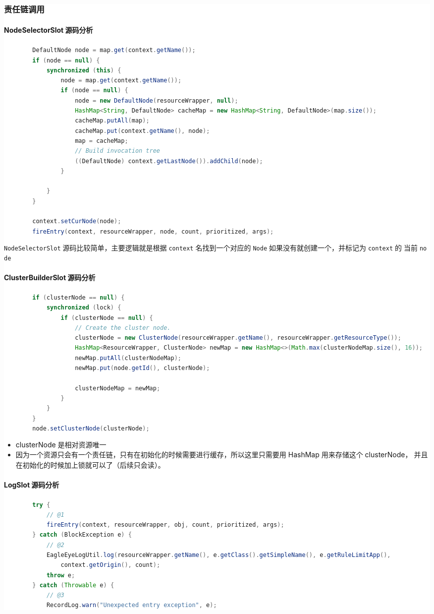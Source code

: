 ### 责任链调用
#### NodeSelectorSlot 源码分析

```java
        DefaultNode node = map.get(context.getName());
        if (node == null) {
            synchronized (this) {
                node = map.get(context.getName());
                if (node == null) {
                    node = new DefaultNode(resourceWrapper, null);
                    HashMap<String, DefaultNode> cacheMap = new HashMap<String, DefaultNode>(map.size());
                    cacheMap.putAll(map);
                    cacheMap.put(context.getName(), node);
                    map = cacheMap;
                    // Build invocation tree
                    ((DefaultNode) context.getLastNode()).addChild(node);
                }

            }
        }

        context.setCurNode(node);
        fireEntry(context, resourceWrapper, node, count, prioritized, args);
```
`NodeSelectorSlot` 源码比较简单，主要逻辑就是根据 `context` 名找到一个对应的 `Node` 如果没有就创建一个，并标记为 `context` 的
当前 `node`

#### ClusterBuilderSlot 源码分析
```java
        if (clusterNode == null) {
            synchronized (lock) {
                if (clusterNode == null) {
                    // Create the cluster node.
                    clusterNode = new ClusterNode(resourceWrapper.getName(), resourceWrapper.getResourceType());
                    HashMap<ResourceWrapper, ClusterNode> newMap = new HashMap<>(Math.max(clusterNodeMap.size(), 16));
                    newMap.putAll(clusterNodeMap);
                    newMap.put(node.getId(), clusterNode);

                    clusterNodeMap = newMap;
                }
            }
        }
        node.setClusterNode(clusterNode);
```
* clusterNode 是相对资源唯一
* 因为一个资源只会有一个责任链，只有在初始化的时候需要进行缓存，所以这里只需要用 HashMap 用来存储这个 clusterNode， 并且在初始化的时候加上锁就可以了（后续只会读）。

#### LogSlot 源码分析
```java
        try {
            // @1
            fireEntry(context, resourceWrapper, obj, count, prioritized, args);
        } catch (BlockException e) {
            // @2
            EagleEyeLogUtil.log(resourceWrapper.getName(), e.getClass().getSimpleName(), e.getRuleLimitApp(),
                context.getOrigin(), count);
            throw e;
        } catch (Throwable e) {
            // @3
            RecordLog.warn("Unexpected entry exception", e);
```